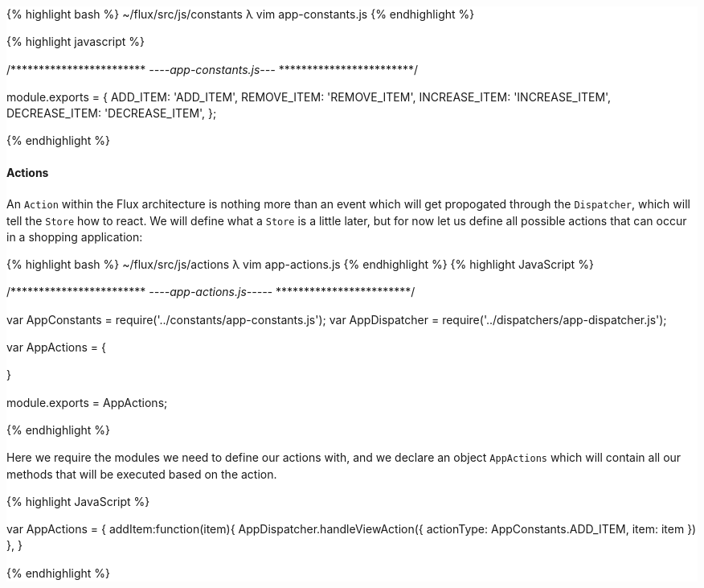 {% highlight bash %}
~/flux/src/js/constants λ vim app-constants.js
{% endhighlight %}

{% highlight javascript %}

/************************
*----app-constants.js---*
************************/

module.exports = {
	ADD_ITEM: 'ADD_ITEM',
	REMOVE_ITEM: 'REMOVE_ITEM',
	INCREASE_ITEM: 'INCREASE_ITEM',
	DECREASE_ITEM: 'DECREASE_ITEM',
};

{% endhighlight %}
<br>

#### Actions

An `Action` within the Flux architecture is nothing more than an event which will get propogated through the `Dispatcher`, which will tell the `Store` how to react. We will define what a `Store`
is a little later, but for now let us define all possible actions that can occur in a shopping application:


{% highlight bash %}
~/flux/src/js/actions λ vim app-actions.js
{% endhighlight %}
{% highlight JavaScript %}

/************************
*----app-actions.js-----*
************************/

var AppConstants = require('../constants/app-constants.js');
var AppDispatcher = require('../dispatchers/app-dispatcher.js');

var AppActions = {

}

module.exports = AppActions;

{% endhighlight %}

Here we require the modules we need to define our actions with, and we declare an object `AppActions` which will contain all our methods that will be executed based on the action. 

{% highlight JavaScript %}

var AppActions = {
	addItem:function(item){
		AppDispatcher.handleViewAction({
		  actionType: AppConstants.ADD_ITEM,
		  item: item
		})
	},
}

{% endhighlight %}
